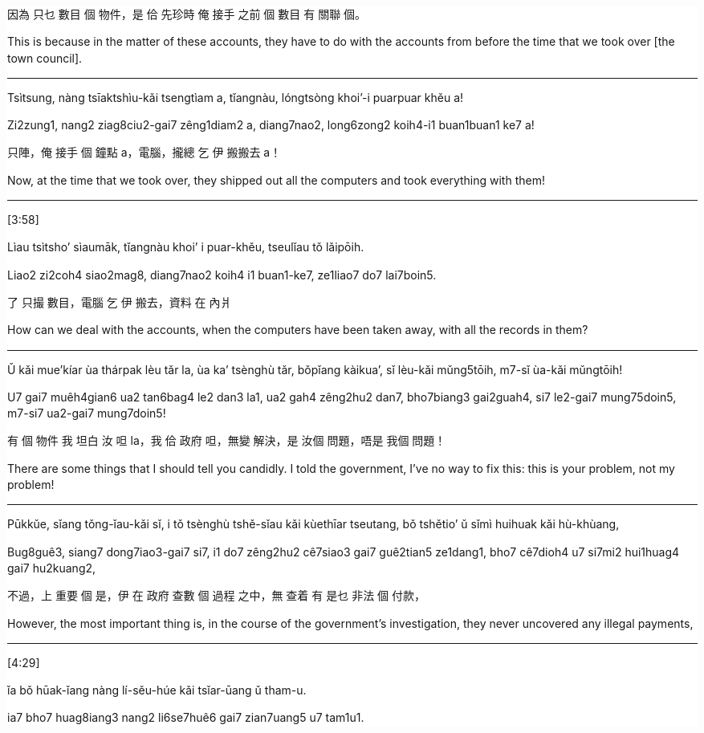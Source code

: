 因為 只乜 數目 個 物件，是 佮 先珍時 俺 接手 之前 個 數目 有 關聯 個。

This is because in the matter of these accounts, they have to do with the accounts from before the time that we took over \[the town council\].

<hr />

Tsìtsung, nàng tsīaktshìu-kǎi tsengtìam a, tǐangnàu, lóngtsòng khoi’-i puarpuar khěu a!

Zi2zung1, nang2 ziag8ciu2-gai7 zêng1diam2 a, diang7nao2, long6zong2 koih4-i1 buan1buan1 ke7 a!

只陣，俺 接手 個 鐘點 a，電腦，攏總 乞 伊 搬搬去 a！

Now, at the time that we took over, they shipped out all the computers and took everything with them!

<hr />

\[3:58\]

Lìau tsìtsho’ sìaumāk, tǐangnàu khoi’ i puar-khěu, tseulǐau tǒ lǎipōih.

Liao2 zi2coh4 siao2mag8, diang7nao2 koih4 i1 buan1-ke7, ze1liao7 do7 lai7boin5.

了 只撮 數目，電腦 乞 伊 搬去，資料 在 內爿

How can we deal with the accounts, when the computers have been taken away, with all the records in them?

<hr />

Ǔ kǎi mue’kíar ùa thárpak lèu tǎr la, ùa ka’ tsènghù tǎr, bǒpǐang kàikua’, sǐ lèu-kǎi mǔng5tōih, m7-sǐ ùa-kǎi mǔngtōih!

U7 gai7 muêh4gian6 ua2 tan6bag4 le2 dan3 la1, ua2 gah4 zêng2hu2 dan7, bho7biang3 gai2guah4, si7 le2-gai7 mung75doin5, m7-si7 ua2-gai7 mung7doin5!

有 個 物件 我 坦白 汝 呾 la，我 佮 政府 呾，無變 解決，是 汝個 問題，唔是 我個 問題！

There are some things that I should tell you candidly. I told the government, I’ve no way to fix this: this is your problem, not my problem!

<hr />

Pūkkǔe, sǐang tǒng-ǐau-kǎi sǐ, i tǒ tsènghù tshě-sǐau kǎi kùethīar tseutang, bǒ tshětio’ ǔ sǐmì huihuak kǎi hù-khùang,

Bug8guê3, siang7 dong7iao3-gai7 si7, i1 do7 zêng2hu2 cê7siao3 gai7 guê2tian5 ze1dang1, bho7 cê7dioh4 u7 si7mi2 hui1huag4 gai7 hu2kuang2,

不過，上 重要 個 是，伊 在 政府 查數 個 過程 之中，無 查着 有 是乜 非法 個 付款，

However, the most important thing is, in the course of the government’s investigation, they never uncovered any illegal payments,

<hr />

\[4:29\]

ǐa bǒ hūak-ǐang nàng lí-sěu-húe kǎi tsǐar-ūang ǔ tham-u.

ia7 bho7 huag8iang3 nang2 li6se7huê6 gai7 zian7uang5 u7 tam1u1.
